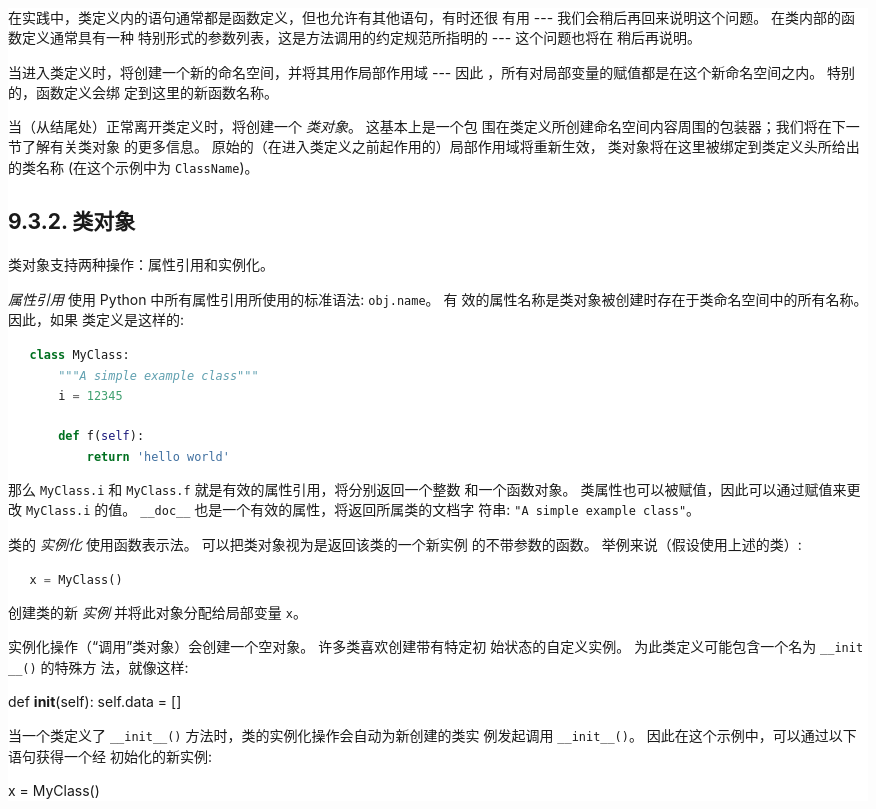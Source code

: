 在实践中，类定义内的语句通常都是函数定义，但也允许有其他语句，有时还很
有用 --- 我们会稍后再回来说明这个问题。 在类内部的函数定义通常具有一种
特别形式的参数列表，这是方法调用的约定规范所指明的 --- 这个问题也将在
稍后再说明。

当进入类定义时，将创建一个新的命名空间，并将其用作局部作用域 --- 因此
，所有对局部变量的赋值都是在这个新命名空间之内。 特别的，函数定义会绑
定到这里的新函数名称。

当（从结尾处）正常离开类定义时，将创建一个 *类对象*。 这基本上是一个包
围在类定义所创建命名空间内容周围的包装器；我们将在下一节了解有关类对象
的更多信息。 原始的（在进入类定义之前起作用的）局部作用域将重新生效，
类对象将在这里被绑定到类定义头所给出的类名称 (在这个示例中为
`ClassName`)。


9.3.2. 类对象
-------------

类对象支持两种操作：属性引用和实例化。

*属性引用* 使用 Python 中所有属性引用所使用的标准语法: `obj.name`。 有
效的属性名称是类对象被创建时存在于类命名空间中的所有名称。 因此，如果
类定义是这样的:
```python
   class MyClass:
       """A simple example class"""
       i = 12345

       def f(self):
           return 'hello world'
```
那么 `MyClass.i` 和 `MyClass.f` 就是有效的属性引用，将分别返回一个整数
和一个函数对象。 类属性也可以被赋值，因此可以通过赋值来更改
`MyClass.i` 的值。 `__doc__` 也是一个有效的属性，将返回所属类的文档字
符串: `"A simple example class"`。

类的 *实例化* 使用函数表示法。 可以把类对象视为是返回该类的一个新实例
的不带参数的函数。 举例来说（假设使用上述的类）:
```python
   x = MyClass()
```
创建类的新 *实例* 并将此对象分配给局部变量 `x`。

实例化操作（“调用”类对象）会创建一个空对象。 许多类喜欢创建带有特定初
始状态的自定义实例。 为此类定义可能包含一个名为 `__init__()` 的特殊方
法，就像这样:

   def __init__(self):
       self.data = []

当一个类定义了 `__init__()` 方法时，类的实例化操作会自动为新创建的类实
例发起调用 `__init__()`。 因此在这个示例中，可以通过以下语句获得一个经
初始化的新实例:

   x = MyClass()

